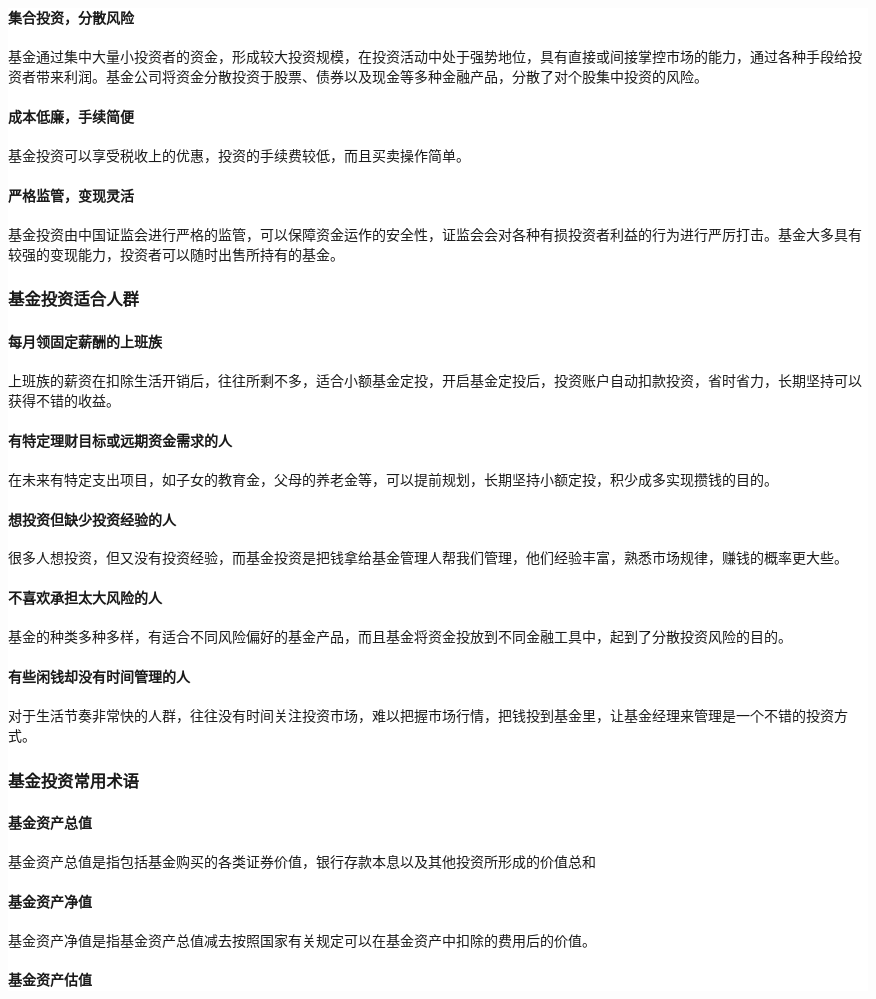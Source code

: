 #### 集合投资，分散风险

基金通过集中大量小投资者的资金，形成较大投资规模，在投资活动中处于强势地位，具有直接或间接掌控市场的能力，通过各种手段给投资者带来利润。基金公司将资金分散投资于股票、债券以及现金等多种金融产品，分散了对个股集中投资的风险。



#### 成本低廉，手续简便

基金投资可以享受税收上的优惠，投资的手续费较低，而且买卖操作简单。



#### 严格监管，变现灵活

基金投资由中国证监会进行严格的监管，可以保障资金运作的安全性，证监会会对各种有损投资者利益的行为进行严厉打击。基金大多具有较强的变现能力，投资者可以随时出售所持有的基金。



### 基金投资适合人群

#### 每月领固定薪酬的上班族

上班族的薪资在扣除生活开销后，往往所剩不多，适合小额基金定投，开启基金定投后，投资账户自动扣款投资，省时省力，长期坚持可以获得不错的收益。



#### 有特定理财目标或远期资金需求的人

在未来有特定支出项目，如子女的教育金，父母的养老金等，可以提前规划，长期坚持小额定投，积少成多实现攒钱的目的。



#### 想投资但缺少投资经验的人

很多人想投资，但又没有投资经验，而基金投资是把钱拿给基金管理人帮我们管理，他们经验丰富，熟悉市场规律，赚钱的概率更大些。



#### 不喜欢承担太大风险的人

基金的种类多种多样，有适合不同风险偏好的基金产品，而且基金将资金投放到不同金融工具中，起到了分散投资风险的目的。



#### 有些闲钱却没有时间管理的人

对于生活节奏非常快的人群，往往没有时间关注投资市场，难以把握市场行情，把钱投到基金里，让基金经理来管理是一个不错的投资方式。



### 基金投资常用术语

#### 基金资产总值

基金资产总值是指包括基金购买的各类证券价值，银行存款本息以及其他投资所形成的价值总和

#### 基金资产净值

基金资产净值是指基金资产总值减去按照国家有关规定可以在基金资产中扣除的费用后的价值。

#### 基金资产估值
